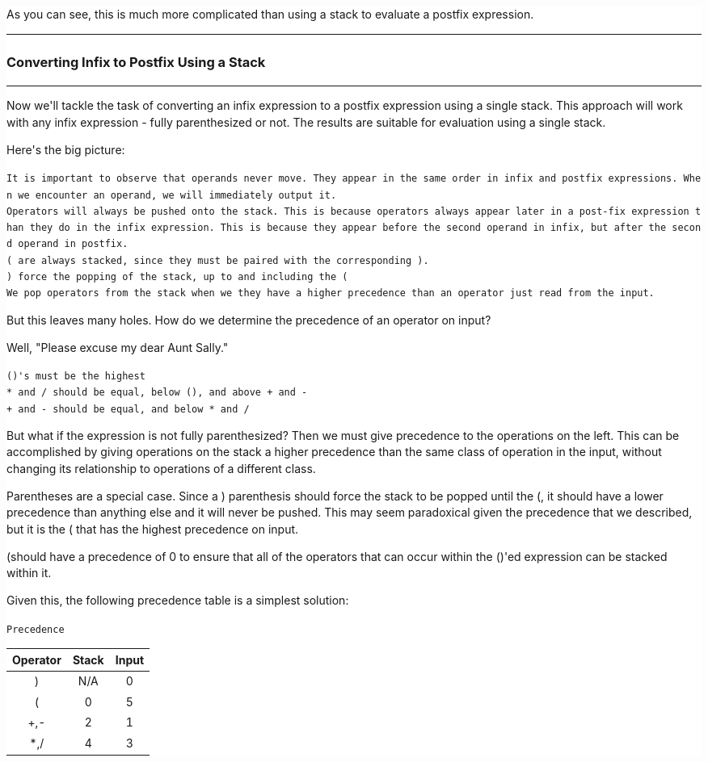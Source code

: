 As you can see, this is much more complicated than using a stack to evaluate a postfix expression.
____________________________________________________________________________________________________
 
### Converting Infix to Postfix Using a Stack
-----------------------------------------------------------------------------------------------------
Now we'll tackle the task of converting an infix expression to a postfix expression using a single stack. This approach will work with any infix expression - fully parenthesized or not. The results are suitable for evaluation using a single stack.

Here's the big picture:

    It is important to observe that operands never move. They appear in the same order in infix and postfix expressions. When we encounter an operand, we will immediately output it.
    Operators will always be pushed onto the stack. This is because operators always appear later in a post-fix expression than they do in the infix expression. This is because they appear before the second operand in infix, but after the second operand in postfix.
    ( are always stacked, since they must be paired with the corresponding ).
    ) force the popping of the stack, up to and including the (
    We pop operators from the stack when we they have a higher precedence than an operator just read from the input.

But this leaves many holes. How do we determine the precedence of an operator on input?

Well, "Please excuse my dear Aunt Sally."

    ()'s must be the highest
    * and / should be equal, below (), and above + and -
    + and - should be equal, and below * and /

But what if the expression is not fully parenthesized? Then we must give precedence to the operations on the left. This can be accomplished by giving operations on the stack a higher precedence than the same class of operation in the input, without changing its relationship to operations of a different class.

Parentheses are a special case. Since a ) parenthesis should force the stack to be popped until the (, it should have a lower precedence than anything else and it will never be pushed. This may seem paradoxical given the precedence that we described, but it is the ( that has the highest precedence on input.

(should have a precedence of 0 to ensure that all of the operators that can occur within the ()'ed expression can be stacked within it.

Given this, the following precedence table is a simplest solution:

 
  	Precedence
| Operator | Stack 	| Input |
| :------: | :----: | :---: |
|    ) 	   | N/A 	  |  0    |
|    ( 	   | 0 	    |  5    |
|    +,- 	 | 2 	    |  1    |
|    *,/ 	 | 4 	    |  3    |
